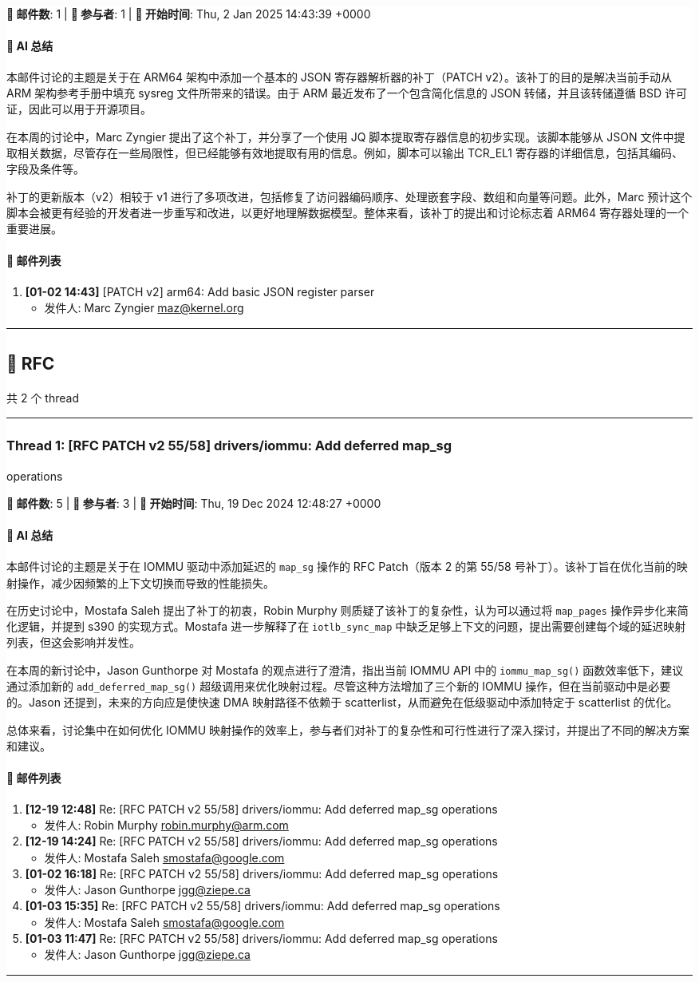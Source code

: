 **📧 邮件数**: 1 | **👥 参与者**: 1 | **📅 开始时间**: Thu,  2 Jan 2025 14:43:39 +0000

#### 🤖 AI 总结

本邮件讨论的主题是关于在 ARM64 架构中添加一个基本的 JSON 寄存器解析器的补丁（PATCH v2）。该补丁的目的是解决当前手动从 ARM 架构参考手册中填充 sysreg 文件所带来的错误。由于 ARM 最近发布了一个包含简化信息的 JSON 转储，并且该转储遵循 BSD 许可证，因此可以用于开源项目。

在本周的讨论中，Marc Zyngier 提出了这个补丁，并分享了一个使用 JQ 脚本提取寄存器信息的初步实现。该脚本能够从 JSON 文件中提取相关数据，尽管存在一些局限性，但已经能够有效地提取有用的信息。例如，脚本可以输出 TCR_EL1 寄存器的详细信息，包括其编码、字段及条件等。

补丁的更新版本（v2）相较于 v1 进行了多项改进，包括修复了访问器编码顺序、处理嵌套字段、数组和向量等问题。此外，Marc 预计这个脚本会被更有经验的开发者进一步重写和改进，以更好地理解数据模型。整体来看，该补丁的提出和讨论标志着 ARM64 寄存器处理的一个重要进展。

#### 📝 邮件列表

1. **[01-02 14:43]** [PATCH v2] arm64: Add basic JSON register parser
   - 发件人: Marc Zyngier <maz@kernel.org>

---

## 📌 RFC

共 2 个 thread

---

### Thread 1: [RFC PATCH v2 55/58] drivers/iommu: Add deferred map_sg
 operations

**📧 邮件数**: 5 | **👥 参与者**: 3 | **📅 开始时间**: Thu, 19 Dec 2024 12:48:27 +0000

#### 🤖 AI 总结

本邮件讨论的主题是关于在 IOMMU 驱动中添加延迟的 `map_sg` 操作的 RFC Patch（版本 2 的第 55/58 号补丁）。该补丁旨在优化当前的映射操作，减少因频繁的上下文切换而导致的性能损失。

在历史讨论中，Mostafa Saleh 提出了补丁的初衷，Robin Murphy 则质疑了该补丁的复杂性，认为可以通过将 `map_pages` 操作异步化来简化逻辑，并提到 s390 的实现方式。Mostafa 进一步解释了在 `iotlb_sync_map` 中缺乏足够上下文的问题，提出需要创建每个域的延迟映射列表，但这会影响并发性。

在本周的新讨论中，Jason Gunthorpe 对 Mostafa 的观点进行了澄清，指出当前 IOMMU API 中的 `iommu_map_sg()` 函数效率低下，建议通过添加新的 `add_deferred_map_sg()` 超级调用来优化映射过程。尽管这种方法增加了三个新的 IOMMU 操作，但在当前驱动中是必要的。Jason 还提到，未来的方向应是使快速 DMA 映射路径不依赖于 scatterlist，从而避免在低级驱动中添加特定于 scatterlist 的优化。

总体来看，讨论集中在如何优化 IOMMU 映射操作的效率上，参与者们对补丁的复杂性和可行性进行了深入探讨，并提出了不同的解决方案和建议。

#### 📝 邮件列表

1. **[12-19 12:48]** Re: [RFC PATCH v2 55/58] drivers/iommu: Add deferred map_sg
 operations
   - 发件人: Robin Murphy <robin.murphy@arm.com>
2. **[12-19 14:24]** Re: [RFC PATCH v2 55/58] drivers/iommu: Add deferred map_sg
 operations
   - 发件人: Mostafa Saleh <smostafa@google.com>
3. **[01-02 16:18]** Re: [RFC PATCH v2 55/58] drivers/iommu: Add deferred map_sg
 operations
   - 发件人: Jason Gunthorpe <jgg@ziepe.ca>
4. **[01-03 15:35]** Re: [RFC PATCH v2 55/58] drivers/iommu: Add deferred map_sg
 operations
   - 发件人: Mostafa Saleh <smostafa@google.com>
5. **[01-03 11:47]** Re: [RFC PATCH v2 55/58] drivers/iommu: Add deferred map_sg
 operations
   - 发件人: Jason Gunthorpe <jgg@ziepe.ca>

---